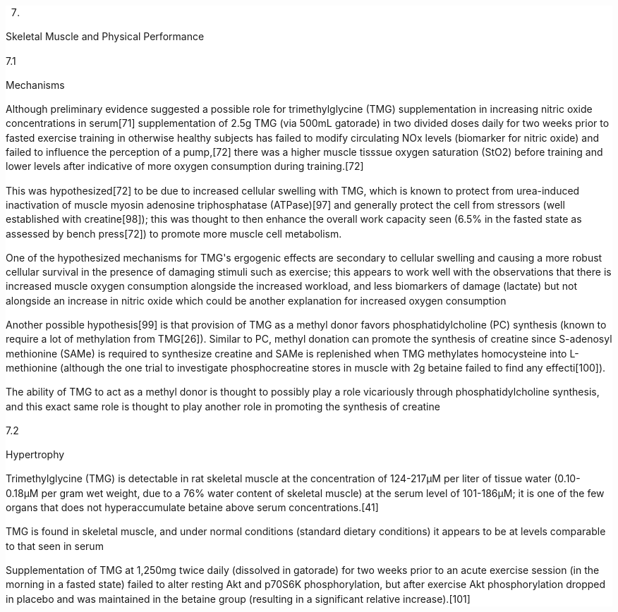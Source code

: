 7.

Skeletal Muscle and Physical Performance

7.1

Mechanisms

Although preliminary evidence suggested a possible role for trimethylglycine (TMG) supplementation in increasing nitric oxide concentrations in serum\[71] supplementation of 2\.5g TMG (via 500mL gatorade) in two divided doses daily for two weeks prior to fasted exercise training in otherwise healthy subjects has failed to modify circulating NOx levels (biomarker for nitric oxide) and failed to influence the perception of a pump,\[72] there was a higher muscle tisssue oxygen saturation (StO2) before training and lower levels after indicative of more oxygen consumption during training.\[72]

This was hypothesized\[72] to be due to increased cellular swelling with TMG, which is known to protect from urea\-induced inactivation of muscle myosin adenosine triphosphatase (ATPase)\[97] and generally protect the cell from stressors (well established with creatine\[98]); this was thought to then enhance the overall work capacity seen (6\.5% in the fasted state as assessed by bench press\[72]) to promote more muscle cell metabolism.


One of the hypothesized mechanisms for TMG's ergogenic effects are secondary to cellular swelling and causing a more robust cellular survival in the presence of damaging stimuli such as exercise; this appears to work well with the observations that there is increased muscle oxygen consumption alongside the increased workload, and less biomarkers of damage (lactate) but not alongside an increase in nitric oxide which could be another explanation for increased oxygen consumption


Another possible hypothesis\[99] is that provision of TMG as a methyl donor favors phosphatidylcholine (PC) synthesis (known to require a lot of methylation from TMG\[26]). Similar to PC, methyl donation can promote the synthesis of creatine since S\-adenosyl methionine (SAMe) is required to synthesize creatine and SAMe is replenished when TMG methylates homocysteine into L\-methionine (although the one trial to investigate phosphocreatine stores in muscle with 2g betaine failed to find any effecti\[100]).


The ability of TMG to act as a methyl donor is thought to possibly play a role vicariously through phosphatidylcholine synthesis, and this exact same role is thought to play another role in promoting the synthesis of creatine


7.2

Hypertrophy

Trimethylglycine (TMG) is detectable in rat skeletal muscle at the concentration of 124\-217µM per liter of tissue water (0\.10\-0\.18µM per gram wet weight, due to a 76% water content of skeletal muscle) at the serum level of 101\-186µM; it is one of the few organs that does not hyperaccumulate betaine above serum concentrations.\[41]


TMG is found in skeletal muscle, and under normal conditions (standard dietary conditions) it appears to be at levels comparable to that seen in serum


Supplementation of TMG at 1,250mg twice daily (dissolved in gatorade) for two weeks prior to an acute exercise session (in the morning in a fasted state) failed to alter resting Akt and p70S6K phosphorylation, but after exercise Akt phosphorylation dropped in placebo and was maintained in the betaine group (resulting in a significant relative increase).\[101]
